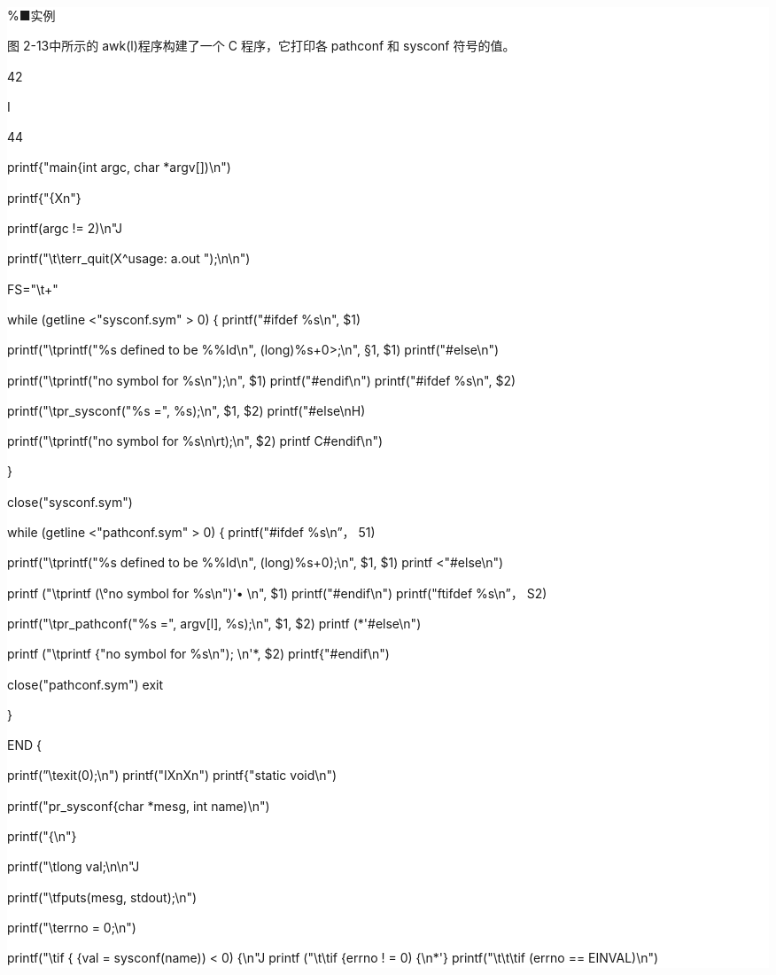 %■实例

图 2-13中所示的 awk(l)程序构建了一个 C 程序，它打印各 pathconf 和 sysconf 符号的值。

42

I

44



printf{"main{int argc, char *argv[])\n")

printf{"{Xn"}

printf(argc != 2)\n"J

printf("\t\terr_quit(X^usage: a.out <dirname>\");\n\n")

FS="\t+"

while (getline <"sysconf.sym" > 0) { printf("#ifdef %s\n", $1)

printf("\tprintf(\"%s defined to be %%ld\\n\", (long)%s+0>;\n", §1, $1) printf("#else\n")

printf("\tprintf(\"no symbol for %s\\n\");\n", $1) printf("#endif\n") printf("#ifdef %s\n", $2)

printf("\tpr_sysconf(\"%s =\", %s);\n", $1, $2) printf("#else\nH)

printf("\tprintf(\"no symbol for %s\\n\rt);\n", $2) printf C#endif\n")

}

close("sysconf.sym")

while (getline <"pathconf.sym" > 0) { printf("#ifdef %s\n”， 51)

printf("\tprintf(\"%s defined to be %%ld\\n\", (long)%s+0);\n", $1, $1) printf <"#else\n")

printf ("\tprintf (\°no symbol for %s\\n\")'• \n", $1) printf("#endif\n") printf("ftifdef %s\n”， S2)

printf("\tpr_pathconf(\"%s =\", argv[l], %s);\n", $1, $2) printf (*'#else\n")

printf ("\tprintf {\"no symbol for %s\\n\"); \n'*, $2) printf{"#endif\n")

close("pathconf.sym") exit

}

END {

printf(”\texit(0);\n") printf("IXnXn") printf{"static void\n")

printf("pr_sysconf{char *mesg, int name)\n")

printf("{\n"}

printf("\tlong val;\n\n"J

printf("\tfputs(mesg, stdout);\n")

printf("\terrno = 0;\n")

printf("\tif { {val = sysconf(name)) < 0) {\n"J printf ("\t\tif {errno ! = 0) {\n*'} printf("\t\t\tif (errno == EINVAL)\n")
